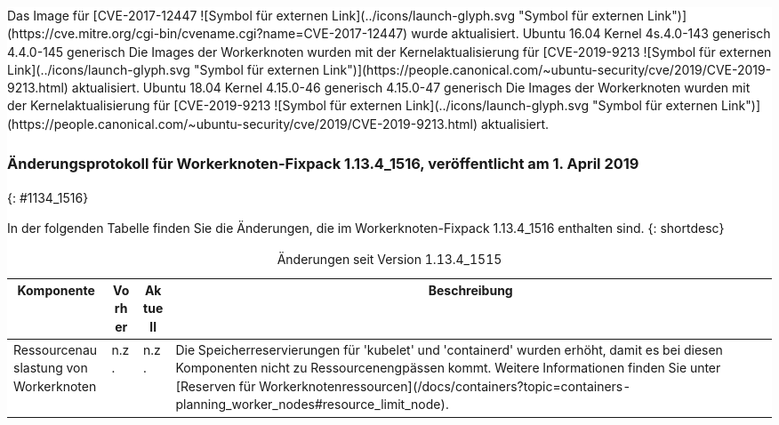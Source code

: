 <td>Das Image für [CVE-2017-12447 ![Symbol für externen Link](../icons/launch-glyph.svg "Symbol für externen Link")](https://cve.mitre.org/cgi-bin/cvename.cgi?name=CVE-2017-12447) wurde aktualisiert.</td>
</tr>
<tr>
<td>Ubuntu 16.04 Kernel</td>
<td>4s.4.0-143 generisch</td>
<td>4.4.0-145 generisch</td>
<td>Die Images der Workerknoten wurden mit der Kernelaktualisierung für [CVE-2019-9213 ![Symbol für externen Link](../icons/launch-glyph.svg "Symbol für externen Link")](https://people.canonical.com/~ubuntu-security/cve/2019/CVE-2019-9213.html) aktualisiert.</td>
</tr>
<tr>
<td>Ubuntu 18.04 Kernel</td>
<td>4.15.0-46 generisch</td>
<td>4.15.0-47 generisch</td>
<td>Die Images der Workerknoten wurden mit der Kernelaktualisierung für [CVE-2019-9213 ![Symbol für externen Link](../icons/launch-glyph.svg "Symbol für externen Link")](https://people.canonical.com/~ubuntu-security/cve/2019/CVE-2019-9213.html) aktualisiert.</td>
</tr>
</tbody>
</table>

### Änderungsprotokoll für Workerknoten-Fixpack 1.13.4_1516, veröffentlicht am 1. April 2019
{: #1134_1516}

In der folgenden Tabelle finden Sie die Änderungen, die im Workerknoten-Fixpack 1.13.4_1516 enthalten sind.
{: shortdesc}

<table summary="Seit Version 1.13.4_1515 vorgenommene Änderungen">
<caption>Änderungen seit Version 1.13.4_1515</caption>
<thead>
<tr>
<th>Komponente</th>
<th>Vorher</th>
<th>Aktuell</th>
<th>Beschreibung</th>
</tr>
</thead>
<tbody>
<tr>
<td>Ressourcenauslastung von Workerknoten</td>
<td>n.z.</td>
<td>n.z.</td>
<td>Die Speicherreservierungen für 'kubelet' und 'containerd' wurden erhöht, damit es bei diesen Komponenten nicht zu Ressourcenengpässen kommt. Weitere Informationen finden Sie unter [Reserven für Workerknotenressourcen](/docs/containers?topic=containers-planning_worker_nodes#resource_limit_node).</td>
</tr>
</tbody>
</table>
